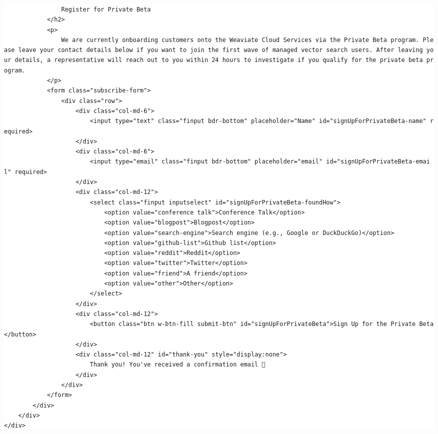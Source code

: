                     Register for Private Beta
                </h2>
                <p>
                    We are currently onboarding customers onto the Weaviate Cloud Services via the Private Beta program. Please leave your contact details below if you want to join the first wave of managed vector search users. After leaving your details, a representative will reach out to you within 24 hours to investigate if you qualify for the private beta program.
                </p>
                <form class="subscribe-form">
                    <div class="row">
                        <div class="col-md-6">
                            <input type="text" class="finput bdr-bottom" placeholder="Name" id="signUpForPrivateBeta-name" required>
                        </div>
                        <div class="col-md-6">
                            <input type="email" class="finput bdr-bottom" placeholder="email" id="signUpForPrivateBeta-email" required>
                        </div>
                        <div class="col-md-12">
                            <select class="finput inputselect" id="signUpForPrivateBeta-foundHow">
                                <option value="conference talk">Conference Talk</option>
                                <option value="blogpost">Blogpost</option>
                                <option value="search-engine">Search engine (e.g., Google or DuckDuckGo)</option>
                                <option value="github-list">Github list</option>
                                <option value="reddit">Reddit</option>
                                <option value="twitter">Twitter</option>
                                <option value="friend">A friend</option>
                                <option value="other">Other</option>
                            </select>
                        </div>
                        <div class="col-md-12">
                            <button class="btn w-btn-fill submit-btn" id="signUpForPrivateBeta">Sign Up for the Private Beta</button>
                        </div>
                        <div class="col-md-12" id="thank-you" style="display:none">
                            Thank you! You've received a confirmation email 🙏
                        </div>
                    </div>
                </form>
            </div>
        </div>
    </div>
</section>